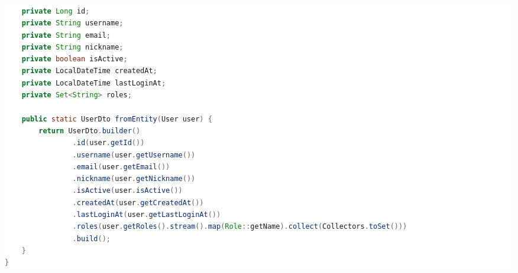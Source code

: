 ```java
    private Long id;
    private String username;
    private String email;
    private String nickname;
    private boolean isActive;
    private LocalDateTime createdAt;
    private LocalDateTime lastLoginAt;
    private Set<String> roles;

    public static UserDto fromEntity(User user) {
        return UserDto.builder()
                .id(user.getId())
                .username(user.getUsername())
                .email(user.getEmail())
                .nickname(user.getNickname())
                .isActive(user.isActive())
                .createdAt(user.getCreatedAt())
                .lastLoginAt(user.getLastLoginAt())
                .roles(user.getRoles().stream().map(Role::getName).collect(Collectors.toSet()))
                .build();
    }
}
```
